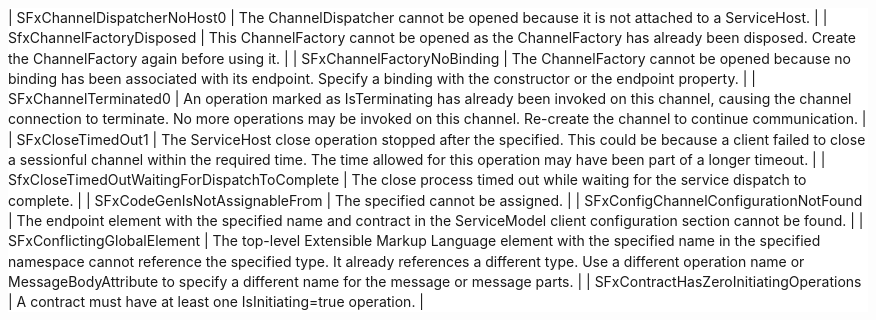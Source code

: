 |                SFxChannelDispatcherNoHost0                |                                                                                                                                                                                                         The ChannelDispatcher cannot be opened because it is not attached to a ServiceHost.                                                                                                                                                                                                          |
|                 SfxChannelFactoryDisposed                 |                                                                                                                                                                                This ChannelFactory cannot be opened as the ChannelFactory has already been disposed. Create the ChannelFactory again before using it.                                                                                                                                                                                |
|                SFxChannelFactoryNoBinding                 |                                                                                                                                                                    The ChannelFactory cannot be opened because no binding has been associated with its endpoint. Specify a binding with the constructor or the endpoint property.                                                                                                                                                                    |
|                   SFxChannelTerminated0                   |                                                                                                                                   An operation marked as IsTerminating has already been invoked on this channel, causing the channel connection to terminate. No more operations may be invoked on this channel. Re-create the channel to continue communication.                                                                                                                                    |
|                     SFxCloseTimedOut1                     |                                                                                                                                The ServiceHost close operation stopped after the specified. This could be because a client failed to close a sessionful channel within the required time. The time allowed for this operation may have been part of a longer timeout.                                                                                                                                |
|       SfxCloseTimedOutWaitingForDispatchToComplete        |                                                                                                                                                                                                           The close process timed out while waiting for the service dispatch to complete.                                                                                                                                                                                                            |
|               SFxCodeGenIsNotAssignableFrom               |                                                                                                                                                                                                                                  The specified cannot be assigned.                                                                                                                                                                                                                                   |
|           SFxConfigChannelConfigurationNotFound           |                                                                                                                                                                                     The endpoint element with the specified name and contract in the ServiceModel client configuration section cannot be found.                                                                                                                                                                                      |
|                SFxConflictingGlobalElement                |                                                                                                The top-level Extensible Markup Language element with the specified name in the specified namespace cannot reference the specified type. It already references a different type. Use a different operation name or MessageBodyAttribute to specify a different name for the message or message parts.                                                                                                 |
|          SFxContractHasZeroInitiatingOperations           |                                                                                                                                                                                                                    A contract must have at least one IsInitiating=true operation.                                                                                                                                                                                                                    |